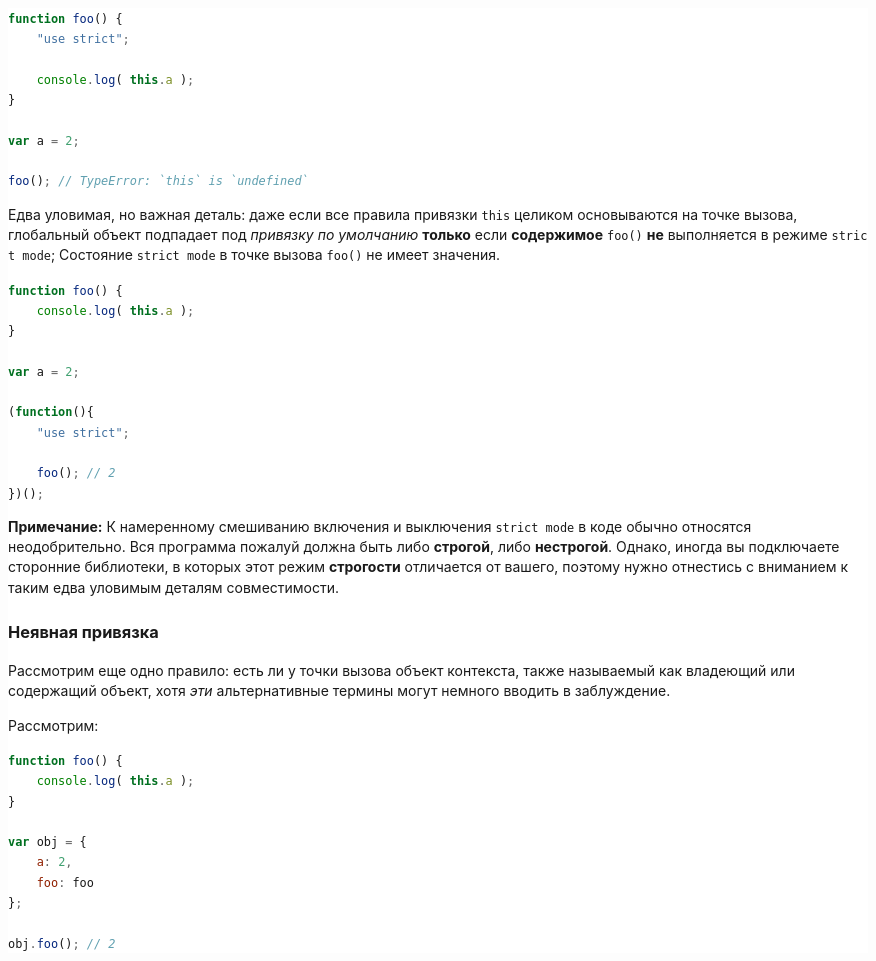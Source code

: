 ```js
function foo() {
	"use strict";

	console.log( this.a );
}

var a = 2;

foo(); // TypeError: `this` is `undefined`
```

Едва уловимая, но важная деталь: даже если все правила привязки `this` целиком основываются на точке вызова, глобальный объект подпадает под *привязку по умолчанию* **только** если **содержимое** `foo()` **не** выполняется в режиме `strict mode`; Состояние `strict mode` в точке вызова `foo()` не имеет значения.

```js
function foo() {
	console.log( this.a );
}

var a = 2;

(function(){
	"use strict";

	foo(); // 2
})();
```

**Примечание:** К намеренному смешиванию включения и выключения `strict mode` в коде обычно относятся неодобрительно. Вся программа пожалуй должна быть либо **строгой**, либо **нестрогой**. Однако, иногда вы подключаете сторонние библиотеки, в которых этот режим **строгости** отличается от вашего, поэтому нужно отнестись с вниманием к таким едва уловимым деталям совместимости.

### Неявная привязка

Рассмотрим еще одно правило: есть ли у точки вызова объект контекста, также называемый как владеющий или содержащий объект, хотя *эти* альтернативные термины могут немного вводить в заблуждение.

Рассмотрим:

```js
function foo() {
	console.log( this.a );
}

var obj = {
	a: 2,
	foo: foo
};

obj.foo(); // 2
```
